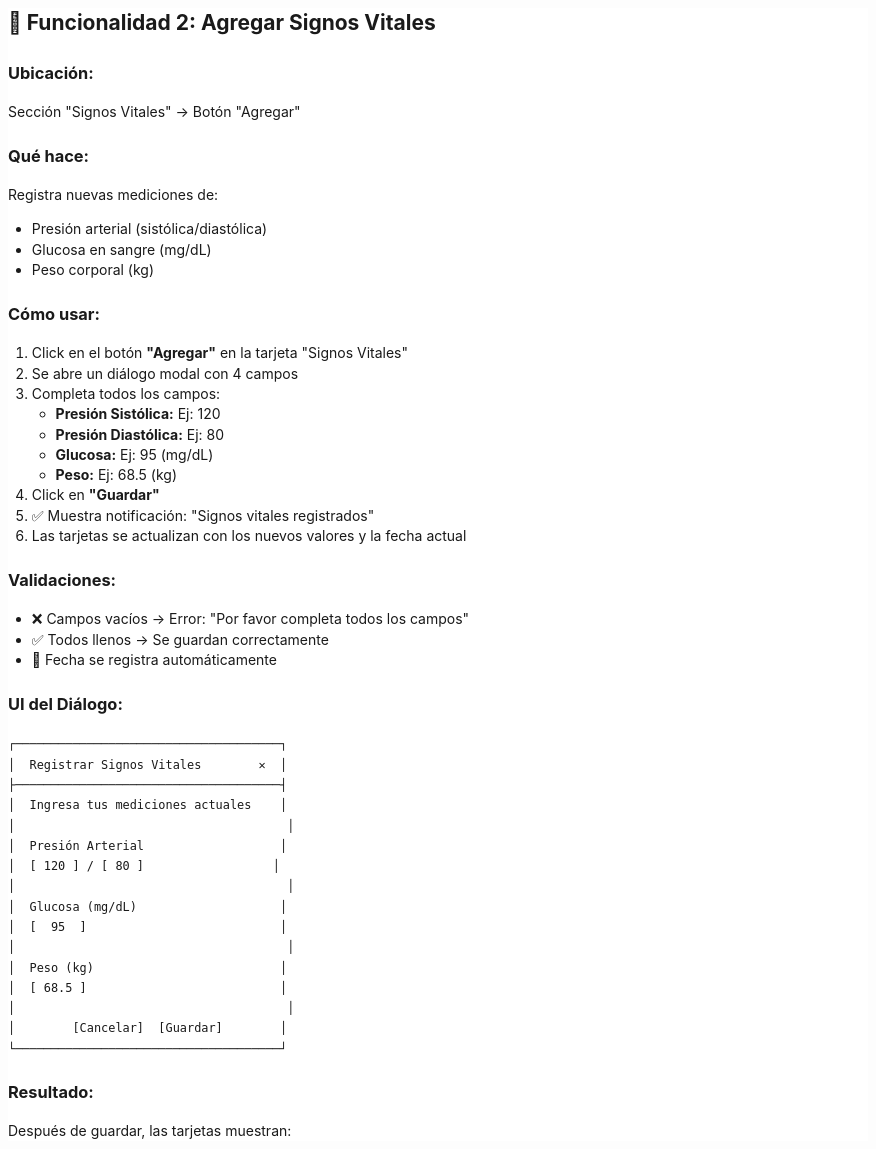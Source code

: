 ## 🎯 Funcionalidad 2: Agregar Signos Vitales

### **Ubicación:**
Sección "Signos Vitales" → Botón "Agregar"

### **Qué hace:**
Registra nuevas mediciones de:
- Presión arterial (sistólica/diastólica)
- Glucosa en sangre (mg/dL)
- Peso corporal (kg)

### **Cómo usar:**
1. Click en el botón **"Agregar"** en la tarjeta "Signos Vitales"
2. Se abre un diálogo modal con 4 campos
3. Completa todos los campos:
   - **Presión Sistólica:** Ej: 120
   - **Presión Diastólica:** Ej: 80
   - **Glucosa:** Ej: 95 (mg/dL)
   - **Peso:** Ej: 68.5 (kg)
4. Click en **"Guardar"**
5. ✅ Muestra notificación: "Signos vitales registrados"
6. Las tarjetas se actualizan con los nuevos valores y la fecha actual

### **Validaciones:**
- ❌ Campos vacíos → Error: "Por favor completa todos los campos"
- ✅ Todos llenos → Se guardan correctamente
- 📅 Fecha se registra automáticamente

### **UI del Diálogo:**
```
┌─────────────────────────────────────┐
│  Registrar Signos Vitales        ✕  │
├─────────────────────────────────────┤
│  Ingresa tus mediciones actuales    │
│                                      │
│  Presión Arterial                   │
│  [ 120 ] / [ 80 ]                  │
│                                      │
│  Glucosa (mg/dL)                    │
│  [  95  ]                           │
│                                      │
│  Peso (kg)                          │
│  [ 68.5 ]                           │
│                                      │
│        [Cancelar]  [Guardar]        │
└─────────────────────────────────────┘
```

### **Resultado:**
Después de guardar, las tarjetas muestran:
